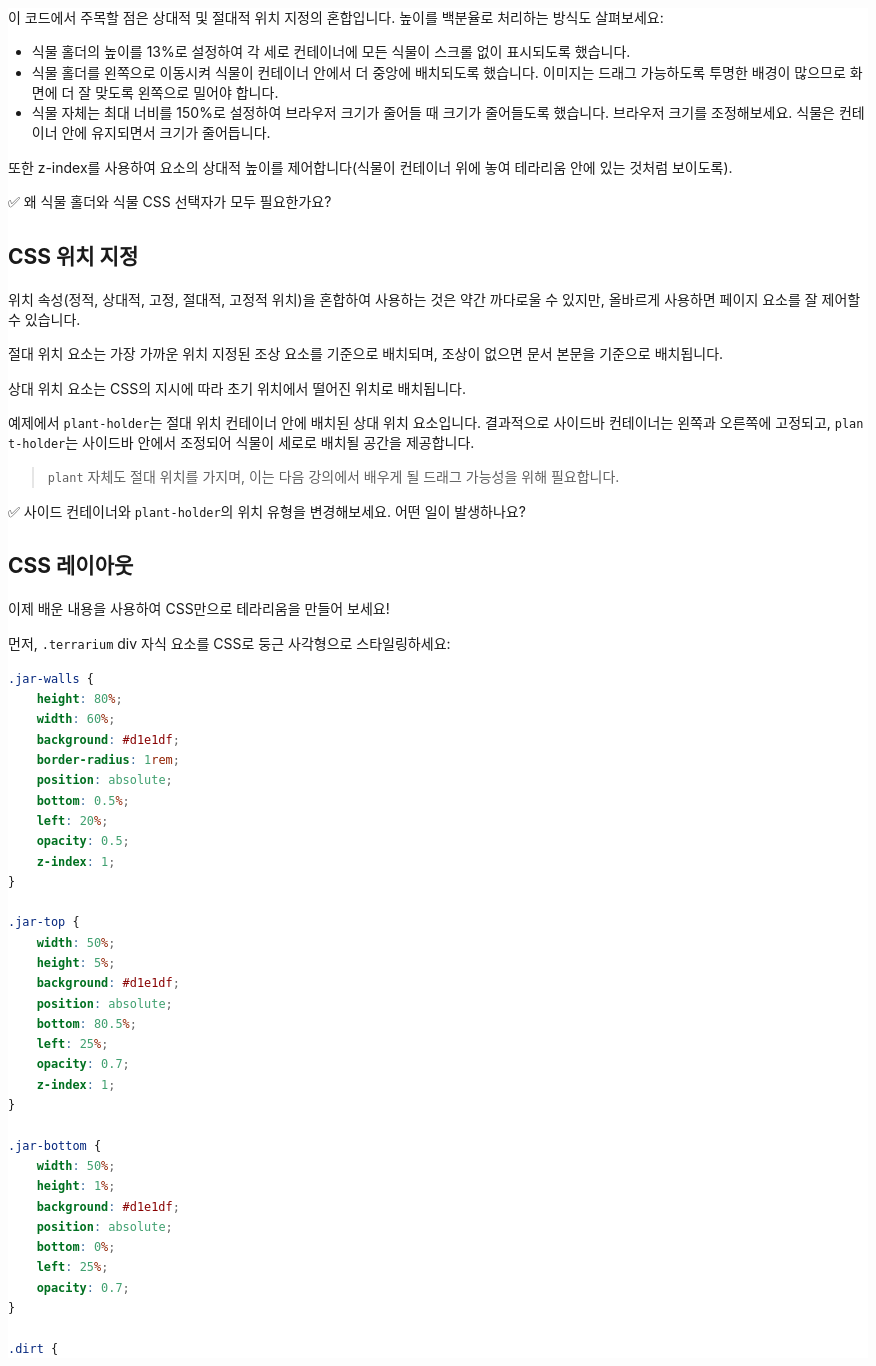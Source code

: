 이 코드에서 주목할 점은 상대적 및 절대적 위치 지정의 혼합입니다. 높이를 백분율로 처리하는 방식도 살펴보세요:

- 식물 홀더의 높이를 13%로 설정하여 각 세로 컨테이너에 모든 식물이 스크롤 없이 표시되도록 했습니다.
- 식물 홀더를 왼쪽으로 이동시켜 식물이 컨테이너 안에서 더 중앙에 배치되도록 했습니다. 이미지는 드래그 가능하도록 투명한 배경이 많으므로 화면에 더 잘 맞도록 왼쪽으로 밀어야 합니다.
- 식물 자체는 최대 너비를 150%로 설정하여 브라우저 크기가 줄어들 때 크기가 줄어들도록 했습니다. 브라우저 크기를 조정해보세요. 식물은 컨테이너 안에 유지되면서 크기가 줄어듭니다.

또한 z-index를 사용하여 요소의 상대적 높이를 제어합니다(식물이 컨테이너 위에 놓여 테라리움 안에 있는 것처럼 보이도록).

✅ 왜 식물 홀더와 식물 CSS 선택자가 모두 필요한가요?

## CSS 위치 지정

위치 속성(정적, 상대적, 고정, 절대적, 고정적 위치)을 혼합하여 사용하는 것은 약간 까다로울 수 있지만, 올바르게 사용하면 페이지 요소를 잘 제어할 수 있습니다.

절대 위치 요소는 가장 가까운 위치 지정된 조상 요소를 기준으로 배치되며, 조상이 없으면 문서 본문을 기준으로 배치됩니다.

상대 위치 요소는 CSS의 지시에 따라 초기 위치에서 떨어진 위치로 배치됩니다.

예제에서 `plant-holder`는 절대 위치 컨테이너 안에 배치된 상대 위치 요소입니다. 결과적으로 사이드바 컨테이너는 왼쪽과 오른쪽에 고정되고, `plant-holder`는 사이드바 안에서 조정되어 식물이 세로로 배치될 공간을 제공합니다.

> `plant` 자체도 절대 위치를 가지며, 이는 다음 강의에서 배우게 될 드래그 가능성을 위해 필요합니다.

✅ 사이드 컨테이너와 `plant-holder`의 위치 유형을 변경해보세요. 어떤 일이 발생하나요?

## CSS 레이아웃

이제 배운 내용을 사용하여 CSS만으로 테라리움을 만들어 보세요!

먼저, `.terrarium` div 자식 요소를 CSS로 둥근 사각형으로 스타일링하세요:

```CSS
.jar-walls {
	height: 80%;
	width: 60%;
	background: #d1e1df;
	border-radius: 1rem;
	position: absolute;
	bottom: 0.5%;
	left: 20%;
	opacity: 0.5;
	z-index: 1;
}

.jar-top {
	width: 50%;
	height: 5%;
	background: #d1e1df;
	position: absolute;
	bottom: 80.5%;
	left: 25%;
	opacity: 0.7;
	z-index: 1;
}

.jar-bottom {
	width: 50%;
	height: 1%;
	background: #d1e1df;
	position: absolute;
	bottom: 0%;
	left: 25%;
	opacity: 0.7;
}

.dirt {
```